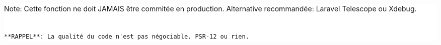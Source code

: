 Note: Cette fonction ne doit JAMAIS être commitée en production.
Alternative recommandée: Laravel Telescope ou Xdebug.
```

**RAPPEL**: La qualité du code n'est pas négociable. PSR-12 ou rien.